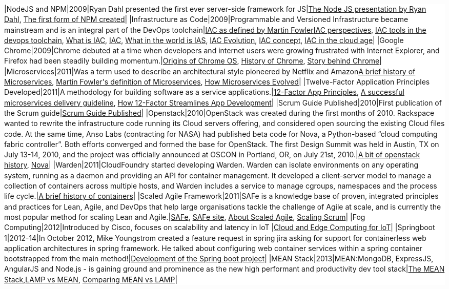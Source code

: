 |NodeJS and NPM|2009|Ryan Dahl presented the first ever server-side framework for JS|[The Node JS presentation by Ryan Dahl](https://www.youtube.com/watch?v=ztspvPYybIY), [The first form of NPM created](https://blog.risingstack.com/history-of-node-js/)|
|Infrastructure as Code|2009|Programmable and Versioned Infrastructure became mainstream and is an integral part of the DevOps toolchain|[IAC as defined by Martin Fowler](https://martinfowler.com/bliki/InfrastructureAsCode.html)[IAC perspectives](https://www.bmc.com/blogs/infrastructure-as-code/), [IAC tools in the devops toolchain](https://en.wikipedia.org/wiki/Infrastructure_as_code), [What is IAC](https://www.hashicorp.com/resources/what-is-infrastructure-as-code), [IAC](https://www.bmc.com/blogs/infrastructure-as-code/), [What in the world is IAS](https://hackernoon.com/infrastructure-as-code-tutorial-e0353b530527), [IAC Evolution](https://thenewstack.io/infrastructure-as-code-evolution-and-practice/), [IAC concept](https://nodramadevops.com/2019/05/concept-infrastructure-as-code/), [IAC in the cloud age](https://www.thoughtworks.com/insights/blog/infrastructure-code-iron-age-cloud-age)|
|Google Chrome|2009|Chrome debuted at a time when developers and internet users were growing frustrated with Internet Explorer, and Firefox had been steadily building momentum.|[Origins of Chrome OS](https://www.zdnet.com/article/the-secret-origins-of-googles-chrome-os/), [History of Chrome](https://www.theverge.com/2018/9/2/17811844/google-chrome-browser-10-years-history), [Story behind Chrome](https://www.niallkennedy.com/blog/2008/09/google-chrome.html)|
|Microservices|2011|Was a term used to describe an architectural style pioneered by Netflix and Amazon[A brief history of Microservices](https://blog.leanix.net/en/a-brief-history-of-microservices), [ Martin Fowler's definition of Microservices](https://martinfowler.com/articles/microservices.html), [ How Microservices Evolved](https://developer.ibm.com/articles/cl-evolution-microservices-patterns/)|
|Twelve-Factor Application Principles Developed|2011|A methodology for building software as a service applications.|[12-Factor App Principles](https://12factor.net/), [A successful microservices delivery guideline](https://dev.to/simon_sugob/the-twelve-factor-appa-successful-microservices-guideline-3a1h), [How 12-Factor Streamlines App Development](https://thenewstack.io/12-factor-app-streamlines-application-development/)|
|Scrum Guide Published|2010|First publication of the Scrum guide|[Scrum Guide Published](https://medium.com/@warren2lynch/the-brief-of-history-of-scrum-15efb73b4701)|
|Openstack|2010|OpenStack was created during the first months of 2010. Rackspace wanted to rewrite the infrastructure code running its Cloud servers offering, and considered open sourcing the existing Cloud files code. At the same time, Anso Labs (contracting for NASA) had published beta code for Nova, a Python-based “cloud computing fabric controller”. Both efforts converged and formed the base for OpenStack. The first Design Summit was held in Austin, TX on July 13-14, 2010, and the project was officially announced at OSCON in Portland, OR, on July 21st, 2010.|[A bit of openstack history](https://docs.openstack.org/project-team-guide/introduction.html), [Nova](https://web.archive.org/web/20100620230941/http://novacc.org/)|
|Warden|2011|CloudFoundry started developing Warden. Warden can isolate environments on any operating system, running as a daemon and providing an API for container management. It developed a client-server model to manage a collection of containers across multiple hosts, and Warden includes a service to manage cgroups, namespaces and the process life cycle.|[A brief history of containers](https://blog.aquasec.com/a-brief-history-of-containers-from-1970s-chroot-to-docker-2016)|
|Scaled Agile Framework|2011|SAFe is a knowledge base of proven, integrated principles and practices for Lean, Agile, and DevOps that help large organisations tackle the challenge of Agile at scale, and is currently the most popular method for scaling Lean and Agile.|[SAFe](https://medium.com/@Elabor8/safe-heres-where-the-critics-get-it-wrong-892b19a173a5), [SAFe site](https://www.scaledagileframework.com/), [About Scaled Agile](https://www.scaledagile.com/about/about-us/), [Scaling Scrum](https://medium.com/serious-scrum/the-many-approaches-scale-scrum-an-introduction-258cef826744)|
|Fog Computing|2012|Introduced by Cisco, focuses on scalability and latency in IoT |[Cloud and Edge Computing for IoT](https://blog.bosch-si.com/bosch-iot-suite/cloud-and-edge-computing-for-iot-a-short-history/)|
|Springboot 1|2012-14|In October 2012, Mike Youngstrom‏ created a feature request in spring jira asking for support for containerless web application architectures in spring framework. He talked about configuring web container services within a spring container bootstrapped from the main method!|[Development of the Spring boot project](https://www.quickprogrammingtips.com/spring-boot/history-of-spring-framework-and-spring-boot.html)|
|MEAN Stack|2013|MEAN:MongoDB, ExpressJS, AngularJS and Node.js - is gaining ground and prominence as the new high performant and productivity dev tool stack|[The MEAN Stack](https://www.mongodb.com/blog/post/the-mean-stack-mongodb-expressjs-angularjs-and),[LAMP vs MEAN](https://www.linkedin.com/pulse/lamp-vs-mean-deciding-right-stack-your-startup-robert-roose/), [Comparing MEAN vs LAMP](https://www.advaiya.com/blog/lamp-stack-vs-mean-stack/)|